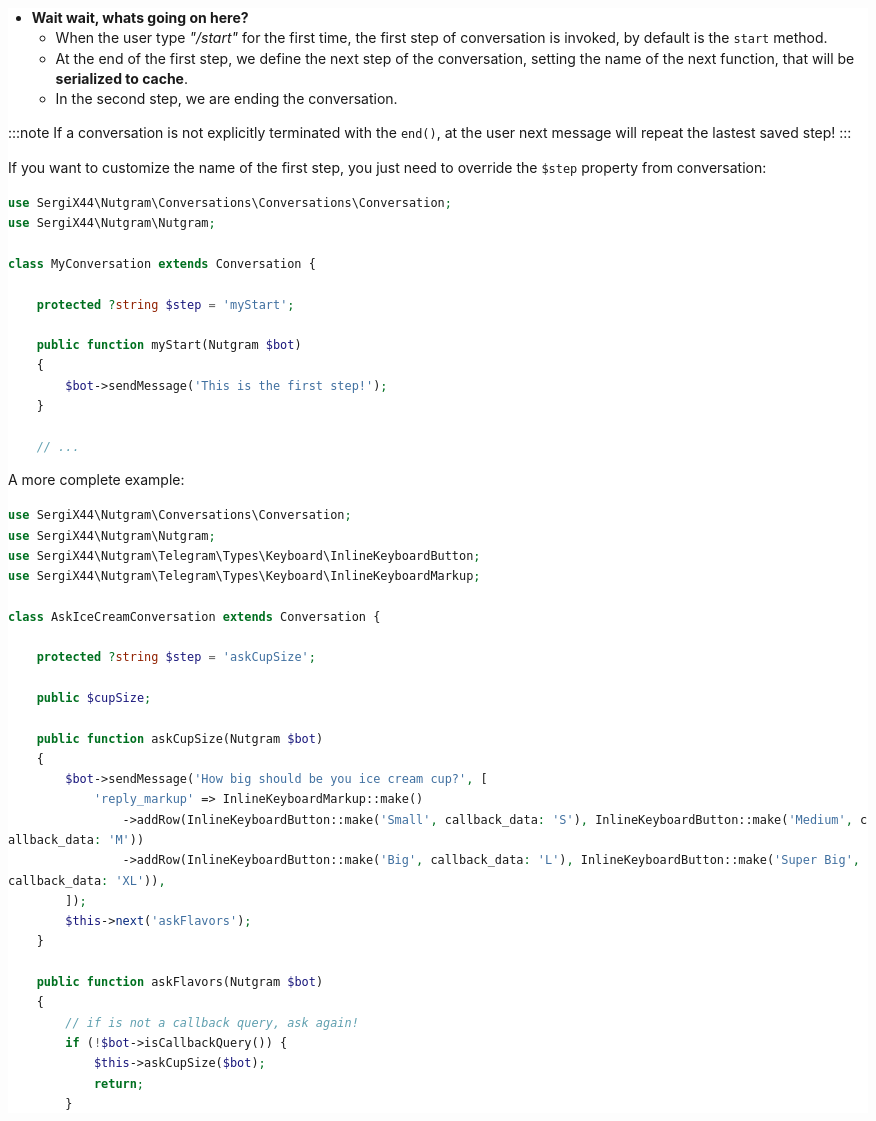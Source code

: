 - **Wait wait, whats going on here?**
    - When the user type *"/start"* for the first time, the first step of conversation is invoked, by default is
      the `start` method.
    - At the end of the first step, we define the next step of the conversation, setting the name of the next function,
      that will be **serialized to cache**.
    - In the second step, we are ending the conversation.

:::note
If a conversation is not explicitly terminated with the `end()`, at the user next message will repeat the lastest saved step!
:::

If you want to customize the name of the first step, you just need to override the `$step` property from conversation:

```php
use SergiX44\Nutgram\Conversations\Conversations\Conversation;
use SergiX44\Nutgram\Nutgram;

class MyConversation extends Conversation {

    protected ?string $step = 'myStart';

    public function myStart(Nutgram $bot)
    {
        $bot->sendMessage('This is the first step!');
    }

    // ...
```

A more complete example:

```php
use SergiX44\Nutgram\Conversations\Conversation;
use SergiX44\Nutgram\Nutgram;
use SergiX44\Nutgram\Telegram\Types\Keyboard\InlineKeyboardButton;
use SergiX44\Nutgram\Telegram\Types\Keyboard\InlineKeyboardMarkup;

class AskIceCreamConversation extends Conversation {

    protected ?string $step = 'askCupSize';

    public $cupSize;

    public function askCupSize(Nutgram $bot)
    {
        $bot->sendMessage('How big should be you ice cream cup?', [
            'reply_markup' => InlineKeyboardMarkup::make()
                ->addRow(InlineKeyboardButton::make('Small', callback_data: 'S'), InlineKeyboardButton::make('Medium', callback_data: 'M'))
                ->addRow(InlineKeyboardButton::make('Big', callback_data: 'L'), InlineKeyboardButton::make('Super Big', callback_data: 'XL')),
        ]);
        $this->next('askFlavors');
    }

    public function askFlavors(Nutgram $bot)
    {
        // if is not a callback query, ask again!
        if (!$bot->isCallbackQuery()) {
            $this->askCupSize($bot);
            return;
        }
```